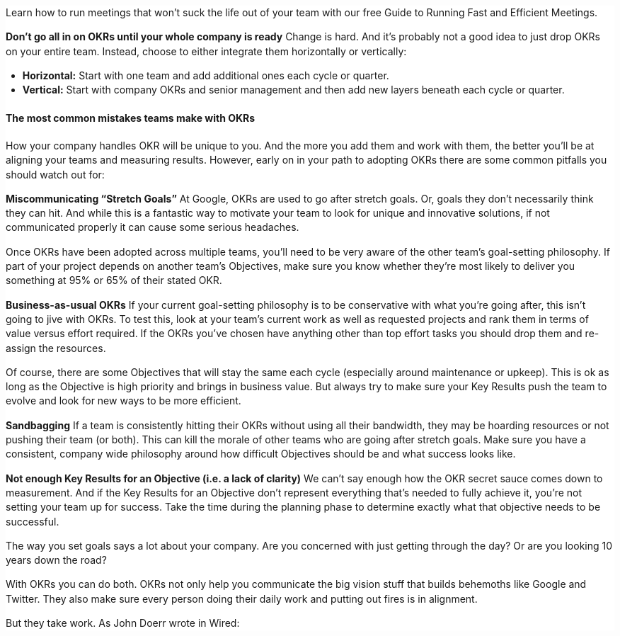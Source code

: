 Learn how to run meetings that won’t suck the life out of your team with our free Guide to Running Fast and Efficient Meetings.

**Don’t go all in on OKRs until your whole company is ready**
Change is hard. And it’s probably not a good idea to just drop OKRs on your entire team. Instead, choose to either integrate them horizontally or vertically:
- **Horizontal:** Start with one team and add additional ones each cycle or quarter.
- **Vertical:** Start with company OKRs and senior management and then add new layers beneath each cycle or quarter.

#### The most common mistakes teams make with OKRs
How your company handles OKR will be unique to you. And the more you add them and work with them, the better you’ll be at aligning your teams and measuring results. However, early on in your path to adopting OKRs there are some common pitfalls you should watch out for:

**Miscommunicating “Stretch Goals”**
At Google, OKRs are used to go after stretch goals. Or, goals they don’t necessarily think they can hit. And while this is a fantastic way to motivate your team to look for unique and innovative solutions, if not communicated properly it can cause some serious headaches.

Once OKRs have been adopted across multiple teams, you’ll need to be very aware of the other team’s goal-setting philosophy. If part of your project depends on another team’s Objectives, make sure you know whether they’re most likely to deliver you something at 95% or 65% of their stated OKR.

**Business-as-usual OKRs**
If your current goal-setting philosophy is to be conservative with what you’re going after, this isn’t going to jive with OKRs. To test this, look at your team’s current work as well as requested projects and rank them in terms of value versus effort required. If the OKRs you’ve chosen have anything other than top effort tasks you should drop them and re-assign the resources.

Of course, there are some Objectives that will stay the same each cycle (especially around maintenance or upkeep). This is ok as long as the Objective is high priority and brings in business value. But always try to make sure your Key Results push the team to evolve and look for new ways to be more efficient.

**Sandbagging**
If a team is consistently hitting their OKRs without using all their bandwidth, they may be hoarding resources or not pushing their team (or both). This can kill the morale of other teams who are going after stretch goals. Make sure you have a consistent, company wide philosophy around how difficult Objectives should be and what success looks like.

**Not enough Key Results for an Objective (i.e. a lack of clarity)**
We can’t say enough how the OKR secret sauce comes down to measurement. And if the Key Results for an Objective don’t represent everything that’s needed to fully achieve it, you’re not setting your team up for success. Take the time during the planning phase to determine exactly what that objective needs to be successful.

The way you set goals says a lot about your company. Are you concerned with just getting through the day? Or are you looking 10 years down the road?

With OKRs you can do both. OKRs not only help you communicate the big vision stuff that builds behemoths like Google and Twitter. They also make sure every person doing their daily work and putting out fires is in alignment.

But they take work. As John Doerr wrote in Wired:
